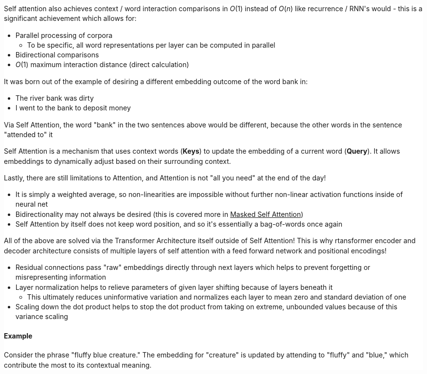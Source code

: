 Self attention also achieves context / word interaction comparisons in $O(1)$ instead of $O(n)$ like recurrence / RNN's would - this is a significant achievement which allows for:
- Parallel processing of corpora
   - To be specific, all word representations per layer can be computed in parallel
- Bidirectional comparisons
- $O(1)$ maximum interaction distance (direct calculation)

It was born out of the example of desiring a different embedding outcome of the word bank in:
- The river bank was dirty
- I went to the bank to deposit money

Via Self Attention, the word "bank" in the two sentences above would be different, because the other words in the sentence "attended to" it

Self Attention is a mechanism that uses context words (**Keys**) to update the embedding of a current word (**Query**). It allows embeddings to dynamically adjust based on their surrounding context.

Lastly, there are still limitations to Attention, and Attention is not "all you need" at the end of the day!
- It is simply a weighted average, so non-linearities are impossible without further non-linear activation functions inside of neural net
- Bidirectionality may not always be desired (this is covered more in [Masked Self Attention](#masked-self-attention))
- Self Attention by itself does not keep word position, and so it's essentially a bag-of-words once again

All of the above are solved via the Transformer Architecture itself outside of Self Attention! This is why rtansformer encoder and decoder architecture consists of multiple layers of self attention with a feed forward network and positional encodings!
- Residual connections pass "raw" embeddings directly through next layers which helps to prevent forgetting or misrepresenting information
- Layer normalization helps to relieve parameters of given layer shifting because of layers beneath it
   - This ultimately reduces uninformative variation and normalizes each layer to mean zero and standard deviation of one
- Scaling down the dot product helps to stop the dot product from taking on extreme, unbounded values because of this variance scaling

#### Example
Consider the phrase "fluffy blue creature." The embedding for "creature" is updated by attending to "fluffy" and "blue," which contribute the most to its contextual meaning.
